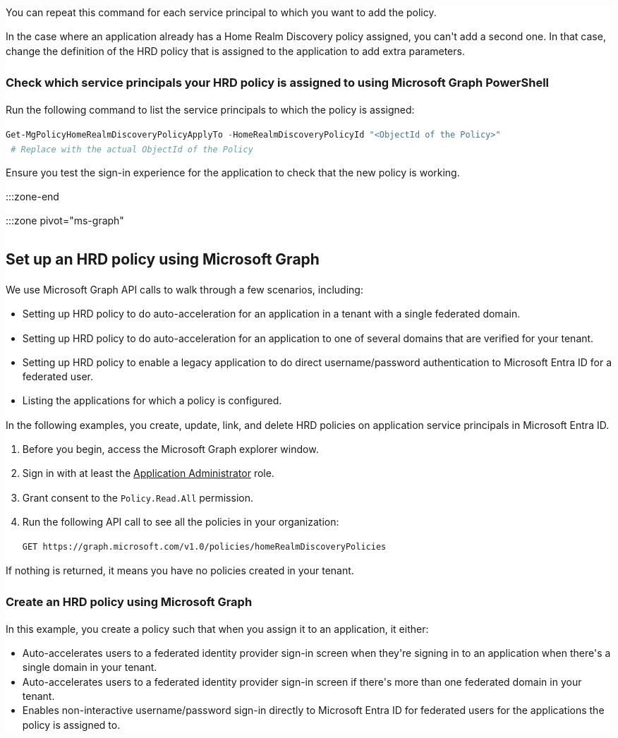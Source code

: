 You can repeat this command for each service principal to which you want to add the policy.

In the case where an application already has a Home Realm Discovery policy assigned, you can't add a second one. In that case, change the definition of the HRD policy that is assigned to the application to add extra parameters.

### Check which service principals your HRD policy is assigned to using Microsoft Graph PowerShell

Run the following command to list the service principals to which the policy is assigned:

```powershell
Get-MgPolicyHomeRealmDiscoveryPolicyApplyTo -HomeRealmDiscoveryPolicyId "<ObjectId of the Policy>"
 # Replace with the actual ObjectId of the Policy 
```

Ensure you test the sign-in experience for the application to check that the new policy is working.

:::zone-end

:::zone pivot="ms-graph"

## Set up an HRD policy using Microsoft Graph

We use Microsoft Graph API calls to walk through a few scenarios, including:

- Setting up HRD policy to do auto-acceleration for an application in a tenant with a single federated domain.

- Setting up HRD policy to do auto-acceleration  for an application to one of several domains that are verified for your tenant.

- Setting up HRD policy to enable a legacy application to do direct username/password authentication to Microsoft Entra ID for a federated user.

- Listing the applications for which a policy is configured.

In the following examples, you create, update, link, and delete HRD policies on application service principals in Microsoft Entra ID.

1. Before you begin, access the Microsoft Graph explorer window.

1. Sign in with at least the [Application Administrator](~/identity/role-based-access-control/permissions-reference.md#application-administrator) role.
1. Grant consent to the `Policy.Read.All` permission.
1. Run the following API call to see all the policies in your organization:

    ```http
    GET https://graph.microsoft.com/v1.0/policies/homeRealmDiscoveryPolicies
    ```
If nothing is returned, it means you have no policies created in your tenant.

### Create an HRD policy using Microsoft Graph

In this example, you create a policy such that when you assign it to an application, it either:

- Auto-accelerates users to a federated identity provider sign-in screen when they're signing in to an application when there's a single domain in your tenant.
- Auto-accelerates users to a federated identity provider sign-in screen if there's more than one federated domain in your tenant.
- Enables non-interactive username/password sign-in directly to Microsoft Entra ID for federated users for the applications the policy is assigned to.
